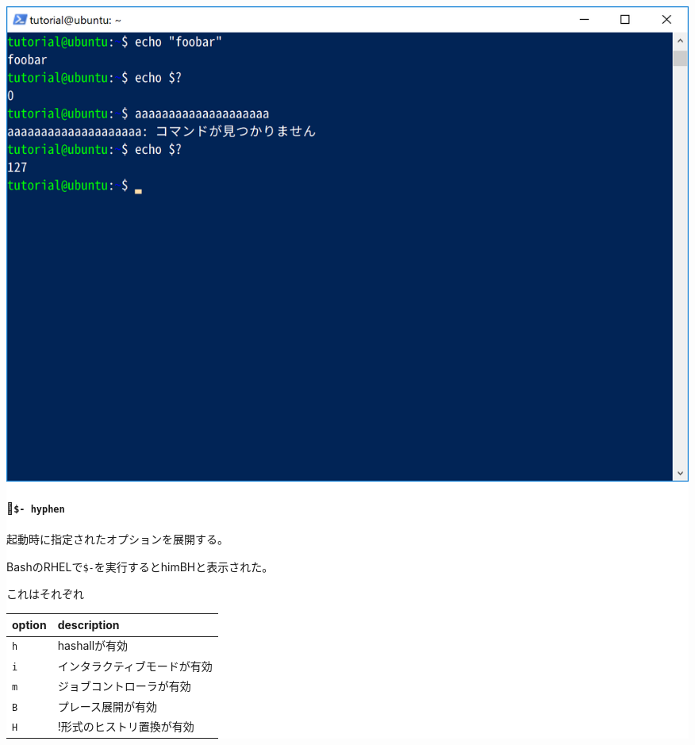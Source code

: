 ![](image/bashQuestion.png)

#### 🔰`$- hyphen`

起動時に指定されたオプションを展開する。

BashのRHELで`$-`を実行するとhimBHと表示された。

これはそれぞれ

option   | description
:-----   | :---------------------------
`h`      | hashallが有効
`i`      | インタラクティブモードが有効
`m`      | ジョブコントローラが有効
`B`      | プレース展開が有効
`H`      | !形式のヒストリ置換が有効
